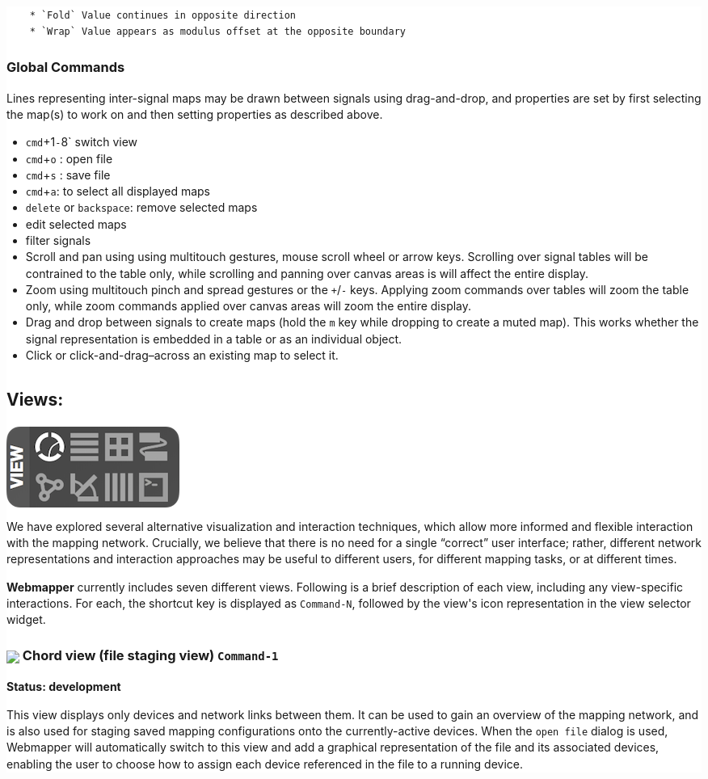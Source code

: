         * `Fold` Value continues in opposite direction
        * `Wrap` Value appears as modulus offset at the opposite boundary

### Global Commands

Lines representing inter-signal maps may be drawn between signals using drag-and-drop, and properties are set by first selecting the map(s) to work on and then setting properties as described above.

* `cmd`+1`-`8` switch view
* `cmd`+`o` : open file
* `cmd`+`s` : save file
* `cmd`+`a`: to select all displayed maps
* `delete` or `backspace`: remove selected maps
* edit selected maps
* filter signals
* Scroll and pan using using multitouch gestures, mouse scroll wheel or arrow keys. Scrolling over signal tables will be contrained to the table only, while scrolling and panning over canvas areas is will affect the entire display.
* Zoom using multitouch pinch and spread gestures or the `+`/`-` keys. Applying zoom commands over tables will zoom the table only, while zoom commands applied over canvas areas will zoom the entire display.
* Drag and drop between signals to create maps (hold the `m` key while dropping to create a muted map). This works whether the signal representation is embedded in a table or as an individual object.
* Click or click-and-drag–across an existing map to select it.

## Views:

<img style="padding:0px;vertical-align:middle" src="./doc/screenshots/view_selector.png">

We have explored several alternative visualization and interaction techniques, which allow more informed and flexible interaction with the mapping network. Crucially, we believe that there is no need for a single “correct” user interface; rather, different network representations and interaction approaches may be useful to different users, for different mapping tasks, or at different times.

**Webmapper** currently includes seven different views. Following is a brief description of each view, including any view-specific interactions. For each, the shortcut key is displayed as `Command-N`, followed by the view's icon representation in the view selector widget.

### <img style="padding:0px;vertical-align:middle" src="./images/chord_icon_black.png" width="25px"> Chord view (file staging view) `Command-1`

**Status: development**

This view displays only devices and network links between them. It can be used to gain an overview of the mapping network, and is also used for staging saved mapping configurations onto the currently-active devices. When the `open file` dialog is used, Webmapper will automatically switch to this view and add a graphical representation of the file and its associated devices, enabling the user to choose how to assign each device referenced in the file to a running device.
